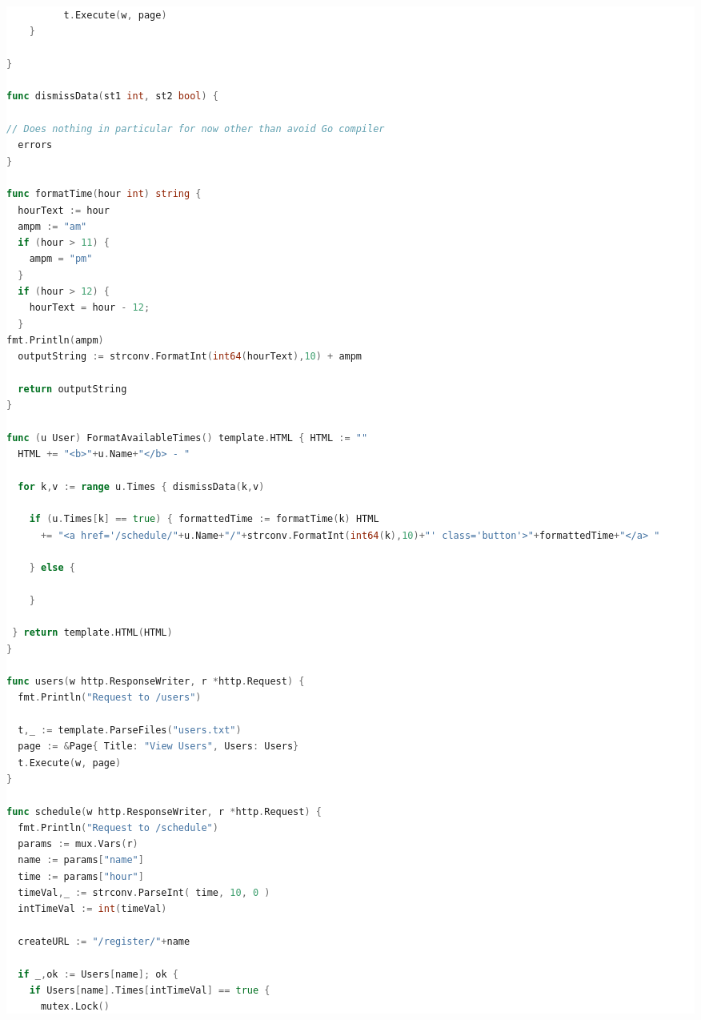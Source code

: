 ```go
          t.Execute(w, page)
    }

}

func dismissData(st1 int, st2 bool) {

// Does nothing in particular for now other than avoid Go compiler 
  errors
}

func formatTime(hour int) string {
  hourText := hour
  ampm := "am"
  if (hour > 11) {
    ampm = "pm"
  }
  if (hour > 12) {
    hourText = hour - 12;
  }
fmt.Println(ampm)
  outputString := strconv.FormatInt(int64(hourText),10) + ampm

  return outputString
}

func (u User) FormatAvailableTimes() template.HTML { HTML := "" 
  HTML += "<b>"+u.Name+"</b> - "

  for k,v := range u.Times { dismissData(k,v)

    if (u.Times[k] == true) { formattedTime := formatTime(k) HTML 
      += "<a href='/schedule/"+u.Name+"/"+strconv.FormatInt(int64(k),10)+"' class='button'>"+formattedTime+"</a> "

    } else {

    }

 } return template.HTML(HTML)
}

func users(w http.ResponseWriter, r *http.Request) {
  fmt.Println("Request to /users")

  t,_ := template.ParseFiles("users.txt")
  page := &Page{ Title: "View Users", Users: Users}
  t.Execute(w, page)
}

func schedule(w http.ResponseWriter, r *http.Request) {
  fmt.Println("Request to /schedule")
  params := mux.Vars(r)
  name := params["name"]
  time := params["hour"]
  timeVal,_ := strconv.ParseInt( time, 10, 0 )
  intTimeVal := int(timeVal)

  createURL := "/register/"+name

  if _,ok := Users[name]; ok {
    if Users[name].Times[intTimeVal] == true {
      mutex.Lock()
```